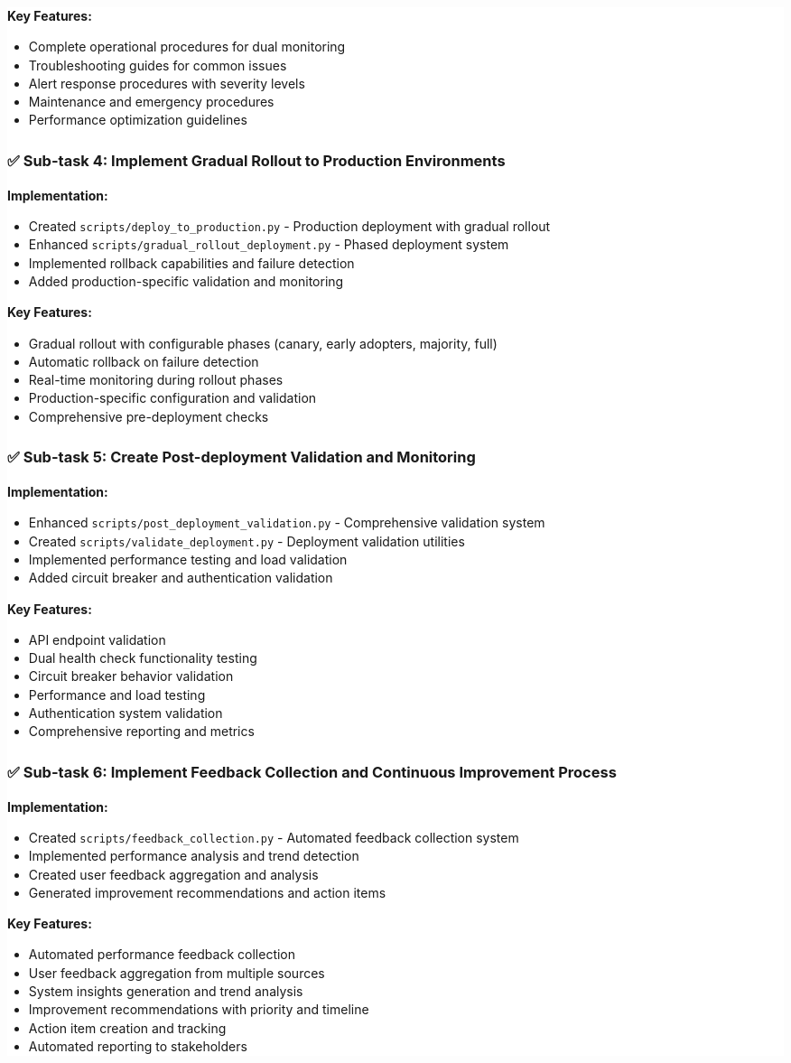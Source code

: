 **Key Features:**
- Complete operational procedures for dual monitoring
- Troubleshooting guides for common issues
- Alert response procedures with severity levels
- Maintenance and emergency procedures
- Performance optimization guidelines

### ✅ Sub-task 4: Implement Gradual Rollout to Production Environments

**Implementation:**
- Created `scripts/deploy_to_production.py` - Production deployment with gradual rollout
- Enhanced `scripts/gradual_rollout_deployment.py` - Phased deployment system
- Implemented rollback capabilities and failure detection
- Added production-specific validation and monitoring

**Key Features:**
- Gradual rollout with configurable phases (canary, early adopters, majority, full)
- Automatic rollback on failure detection
- Real-time monitoring during rollout phases
- Production-specific configuration and validation
- Comprehensive pre-deployment checks

### ✅ Sub-task 5: Create Post-deployment Validation and Monitoring

**Implementation:**
- Enhanced `scripts/post_deployment_validation.py` - Comprehensive validation system
- Created `scripts/validate_deployment.py` - Deployment validation utilities
- Implemented performance testing and load validation
- Added circuit breaker and authentication validation

**Key Features:**
- API endpoint validation
- Dual health check functionality testing
- Circuit breaker behavior validation
- Performance and load testing
- Authentication system validation
- Comprehensive reporting and metrics

### ✅ Sub-task 6: Implement Feedback Collection and Continuous Improvement Process

**Implementation:**
- Created `scripts/feedback_collection.py` - Automated feedback collection system
- Implemented performance analysis and trend detection
- Created user feedback aggregation and analysis
- Generated improvement recommendations and action items

**Key Features:**
- Automated performance feedback collection
- User feedback aggregation from multiple sources
- System insights generation and trend analysis
- Improvement recommendations with priority and timeline
- Action item creation and tracking
- Automated reporting to stakeholders
